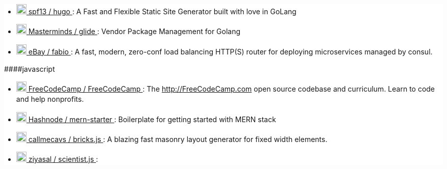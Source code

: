 * <img src='https://avatars3.githubusercontent.com/u/394382?v=3&s=40' height='20' width='20'>[
      spf13
      /
      hugo
](https://github.com/spf13/hugo): 
      A Fast and Flexible Static Site Generator built with love in GoLang
    
* <img src='https://avatars1.githubusercontent.com/u/62991?v=3&s=40' height='20' width='20'>[
      Masterminds
      /
      glide
](https://github.com/Masterminds/glide): 
      Vendor Package Management for Golang
    
* <img src='https://avatars0.githubusercontent.com/u/229005?v=3&s=40' height='20' width='20'>[
      eBay
      /
      fabio
](https://github.com/eBay/fabio): 
      A fast, modern, zero-conf load balancing HTTP(S) router for deploying microservices managed by consul.
    

####javascript
* <img src='https://avatars1.githubusercontent.com/u/985197?v=3&s=40' height='20' width='20'>[
      FreeCodeCamp
      /
      FreeCodeCamp
](https://github.com/FreeCodeCamp/FreeCodeCamp): 
      The http://FreeCodeCamp.com open source codebase and curriculum. Learn to code and help nonprofits.
    
* <img src='https://avatars0.githubusercontent.com/u/4735407?v=3&s=40' height='20' width='20'>[
      Hashnode
      /
      mern-starter
](https://github.com/Hashnode/mern-starter): 
      Boilerplate for getting started with MERN stack
    
* <img src='https://avatars3.githubusercontent.com/u/2293641?v=3&s=40' height='20' width='20'>[
      callmecavs
      /
      bricks.js
](https://github.com/callmecavs/bricks.js): 
      A blazing fast masonry layout generator for fixed width elements.
    
* <img src='https://avatars3.githubusercontent.com/u/1651945?v=3&s=40' height='20' width='20'>[
      ziyasal
      /
      scientist.js
](https://github.com/ziyasal/scientist.js): 
      
